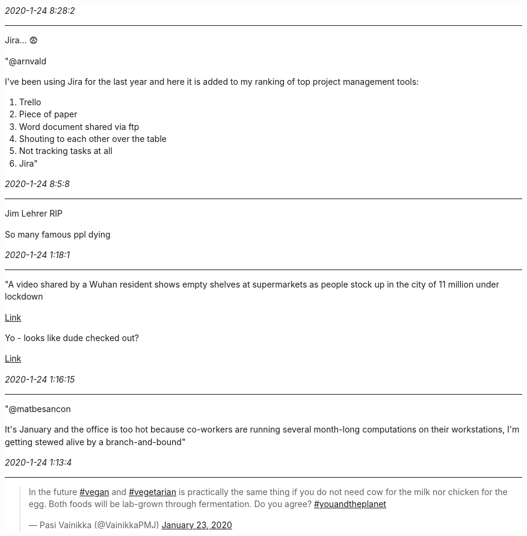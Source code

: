 *2020-1-24 8:28:2*

---

Jira... 😨

"@arnvald

I've been using Jira for the last year and here it is added to my ranking of top project management tools:

1. Trello
2. Piece of paper
3. Word document shared via ftp
4. Shouting to each other over the table
5. Not tracking tasks at all
6. Jira"

*2020-1-24 8:5:8*

---

Jim Lehrer RIP

So many famous ppl dying

*2020-1-24 1:18:1*

---

"A video shared by a Wuhan resident shows empty shelves at
supermarkets as people stock up in the city of 11 million under
lockdown

[Link](https://reut.rs/2tL3nnh)

Yo - looks like dude checked out?

[Link](https://twitter.com/QTRResearch/status/1220520065021435904)

*2020-1-24 1:16:15*

---

"@matbesancon

It's January and the office is too hot because co-workers are running
several month-long computations on their workstations, I'm getting
stewed alive by a branch-and-bound"

*2020-1-24 1:13:4*

---

<blockquote class="twitter-tweet"><p lang="en" dir="ltr">In the future <a href="https://twitter.com/hashtag/vegan?src=hash&amp;ref_src=twsrc%5Etfw">#vegan</a> and <a href="https://twitter.com/hashtag/vegetarian?src=hash&amp;ref_src=twsrc%5Etfw">#vegetarian</a> is practically the same thing if you do not need cow for the milk nor chicken for the egg. Both foods will be lab-grown through fermentation. Do you agree? <a href="https://twitter.com/hashtag/youandtheplanet?src=hash&amp;ref_src=twsrc%5Etfw">#youandtheplanet</a></p>&mdash; Pasi Vainikka (@VainikkaPMJ) <a href="https://twitter.com/VainikkaPMJ/status/1220439292142673920?ref_src=twsrc%5Etfw">January 23, 2020</a></blockquote> <script async src="https://platform.twitter.com/widgets.js" charset="utf-8"></script>
